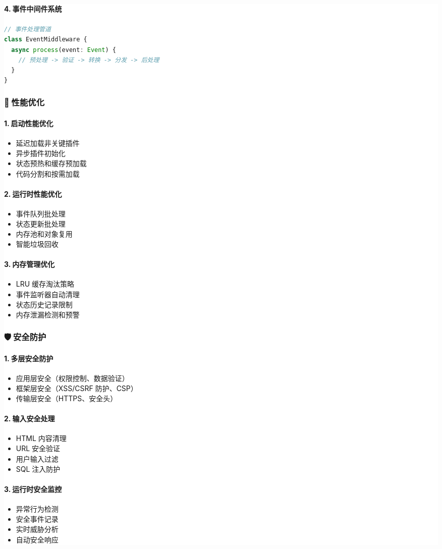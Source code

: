 #### 4. 事件中间件系统

```typescript
// 事件处理管道
class EventMiddleware {
  async process(event: Event) {
    // 预处理 -> 验证 -> 转换 -> 分发 -> 后处理
  }
}
```

### 🚀 性能优化

#### 1. 启动性能优化

- 延迟加载非关键插件
- 异步插件初始化
- 状态预热和缓存预加载
- 代码分割和按需加载

#### 2. 运行时性能优化

- 事件队列批处理
- 状态更新批处理
- 内存池和对象复用
- 智能垃圾回收

#### 3. 内存管理优化

- LRU 缓存淘汰策略
- 事件监听器自动清理
- 状态历史记录限制
- 内存泄漏检测和预警

### 🛡️ 安全防护

#### 1. 多层安全防护

- 应用层安全（权限控制、数据验证）
- 框架层安全（XSS/CSRF 防护、CSP）
- 传输层安全（HTTPS、安全头）

#### 2. 输入安全处理

- HTML 内容清理
- URL 安全验证
- 用户输入过滤
- SQL 注入防护

#### 3. 运行时安全监控

- 异常行为检测
- 安全事件记录
- 实时威胁分析
- 自动安全响应
